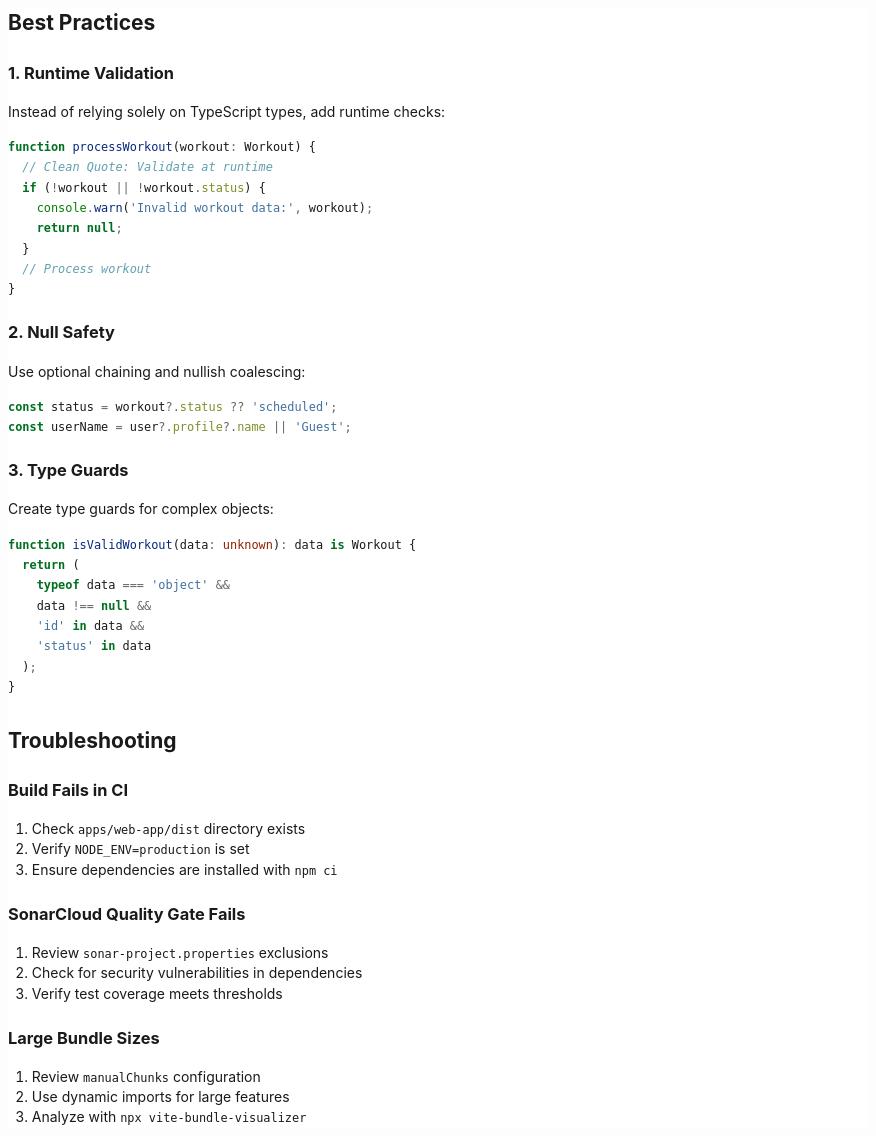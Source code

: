 ## Best Practices

### 1. Runtime Validation
Instead of relying solely on TypeScript types, add runtime checks:
```typescript
function processWorkout(workout: Workout) {
  // Clean Quote: Validate at runtime
  if (!workout || !workout.status) {
    console.warn('Invalid workout data:', workout);
    return null;
  }
  // Process workout
}
```

### 2. Null Safety
Use optional chaining and nullish coalescing:
```typescript
const status = workout?.status ?? 'scheduled';
const userName = user?.profile?.name || 'Guest';
```

### 3. Type Guards
Create type guards for complex objects:
```typescript
function isValidWorkout(data: unknown): data is Workout {
  return (
    typeof data === 'object' &&
    data !== null &&
    'id' in data &&
    'status' in data
  );
}
```

## Troubleshooting

### Build Fails in CI
1. Check `apps/web-app/dist` directory exists
2. Verify `NODE_ENV=production` is set
3. Ensure dependencies are installed with `npm ci`

### SonarCloud Quality Gate Fails
1. Review `sonar-project.properties` exclusions
2. Check for security vulnerabilities in dependencies
3. Verify test coverage meets thresholds

### Large Bundle Sizes
1. Review `manualChunks` configuration
2. Use dynamic imports for large features
3. Analyze with `npx vite-bundle-visualizer`
